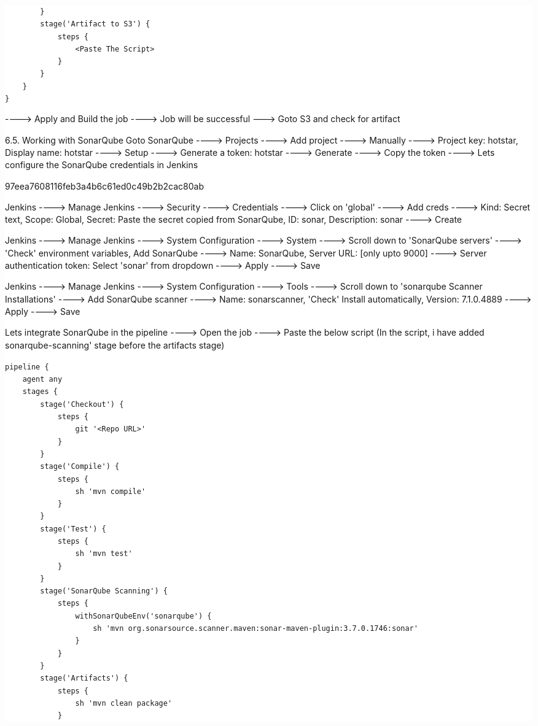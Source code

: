 ```jenkinsfile
        }
        stage('Artifact to S3') {
            steps {
                <Paste The Script>
            }
        }
    }
}
```



----> Apply and Build the job ----> Job will be successful ---> Goto S3 and check for artifact

6.5. Working with SonarQube
Goto SonarQube ----> Projects ----> Add project ----> Manually ----> Project key: hotstar, Display name: hotstar ----> Setup ----> Generate a token: hotstar ----> Generate ----> Copy the token ----> Lets configure the SonarQube credentials in Jenkins

97eea7608116feb3a4b6c61ed0c49b2b2cac80ab

Jenkins ----> Manage Jenkins ----> Security ----> Credentials ----> Click on 'global' ----> Add creds ----> Kind: Secret text, Scope: Global, Secret: Paste the secret copied from SonarQube, ID: sonar, Description: sonar ----> Create

Jenkins ----> Manage Jenkins ----> System Configuration ----> System ----> Scroll down to 'SonarQube servers' ----> 'Check' environment variables, Add SonarQube ----> Name: SonarQube, Server URL: <SonarQube URL> [only upto 9000] ----> Server authentication token: Select 'sonar' from dropdown ----> Apply ----> Save

Jenkins ----> Manage Jenkins ----> System Configuration ----> Tools ----> Scroll down to 'sonarqube Scanner Installations' ----> Add SonarQube scanner ----> Name: sonarscanner, 'Check' Install automatically, Version: 7.1.0.4889 ----> Apply ----> Save

Lets integrate SonarQube in the pipeline ----> Open the job ----> Paste the below script (In the script, i have added sonarqube-scanning' stage before the artifacts stage)


```jenkinsfile
pipeline {
    agent any
    stages {
        stage('Checkout') {
            steps {
                git '<Repo URL>'
            }
        }
        stage('Compile') {
            steps {
                sh 'mvn compile'
            }
        } 
        stage('Test') {
            steps {
                sh 'mvn test'
            }
        }
        stage('SonarQube Scanning') {
            steps {
                withSonarQubeEnv('sonarqube') {
                    sh 'mvn org.sonarsource.scanner.maven:sonar-maven-plugin:3.7.0.1746:sonar'
                }
            }
        }
        stage('Artifacts') {
            steps {
                sh 'mvn clean package'
            }
```
